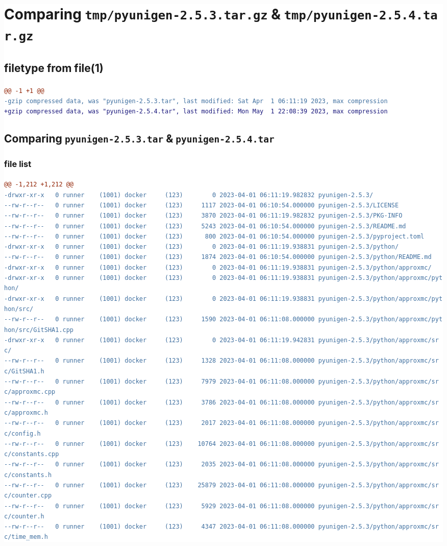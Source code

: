 # Comparing `tmp/pyunigen-2.5.3.tar.gz` & `tmp/pyunigen-2.5.4.tar.gz`

## filetype from file(1)

```diff
@@ -1 +1 @@
-gzip compressed data, was "pyunigen-2.5.3.tar", last modified: Sat Apr  1 06:11:19 2023, max compression
+gzip compressed data, was "pyunigen-2.5.4.tar", last modified: Mon May  1 22:08:39 2023, max compression
```

## Comparing `pyunigen-2.5.3.tar` & `pyunigen-2.5.4.tar`

### file list

```diff
@@ -1,212 +1,212 @@
-drwxr-xr-x   0 runner    (1001) docker     (123)        0 2023-04-01 06:11:19.982832 pyunigen-2.5.3/
--rw-r--r--   0 runner    (1001) docker     (123)     1117 2023-04-01 06:10:54.000000 pyunigen-2.5.3/LICENSE
--rw-r--r--   0 runner    (1001) docker     (123)     3870 2023-04-01 06:11:19.982832 pyunigen-2.5.3/PKG-INFO
--rw-r--r--   0 runner    (1001) docker     (123)     5243 2023-04-01 06:10:54.000000 pyunigen-2.5.3/README.md
--rw-r--r--   0 runner    (1001) docker     (123)      800 2023-04-01 06:10:54.000000 pyunigen-2.5.3/pyproject.toml
-drwxr-xr-x   0 runner    (1001) docker     (123)        0 2023-04-01 06:11:19.938831 pyunigen-2.5.3/python/
--rw-r--r--   0 runner    (1001) docker     (123)     1874 2023-04-01 06:10:54.000000 pyunigen-2.5.3/python/README.md
-drwxr-xr-x   0 runner    (1001) docker     (123)        0 2023-04-01 06:11:19.938831 pyunigen-2.5.3/python/approxmc/
-drwxr-xr-x   0 runner    (1001) docker     (123)        0 2023-04-01 06:11:19.938831 pyunigen-2.5.3/python/approxmc/python/
-drwxr-xr-x   0 runner    (1001) docker     (123)        0 2023-04-01 06:11:19.938831 pyunigen-2.5.3/python/approxmc/python/src/
--rw-r--r--   0 runner    (1001) docker     (123)     1590 2023-04-01 06:11:08.000000 pyunigen-2.5.3/python/approxmc/python/src/GitSHA1.cpp
-drwxr-xr-x   0 runner    (1001) docker     (123)        0 2023-04-01 06:11:19.942831 pyunigen-2.5.3/python/approxmc/src/
--rw-r--r--   0 runner    (1001) docker     (123)     1328 2023-04-01 06:11:08.000000 pyunigen-2.5.3/python/approxmc/src/GitSHA1.h
--rw-r--r--   0 runner    (1001) docker     (123)     7979 2023-04-01 06:11:08.000000 pyunigen-2.5.3/python/approxmc/src/approxmc.cpp
--rw-r--r--   0 runner    (1001) docker     (123)     3786 2023-04-01 06:11:08.000000 pyunigen-2.5.3/python/approxmc/src/approxmc.h
--rw-r--r--   0 runner    (1001) docker     (123)     2017 2023-04-01 06:11:08.000000 pyunigen-2.5.3/python/approxmc/src/config.h
--rw-r--r--   0 runner    (1001) docker     (123)    10764 2023-04-01 06:11:08.000000 pyunigen-2.5.3/python/approxmc/src/constants.cpp
--rw-r--r--   0 runner    (1001) docker     (123)     2035 2023-04-01 06:11:08.000000 pyunigen-2.5.3/python/approxmc/src/constants.h
--rw-r--r--   0 runner    (1001) docker     (123)    25879 2023-04-01 06:11:08.000000 pyunigen-2.5.3/python/approxmc/src/counter.cpp
--rw-r--r--   0 runner    (1001) docker     (123)     5929 2023-04-01 06:11:08.000000 pyunigen-2.5.3/python/approxmc/src/counter.h
--rw-r--r--   0 runner    (1001) docker     (123)     4347 2023-04-01 06:11:08.000000 pyunigen-2.5.3/python/approxmc/src/time_mem.h
```